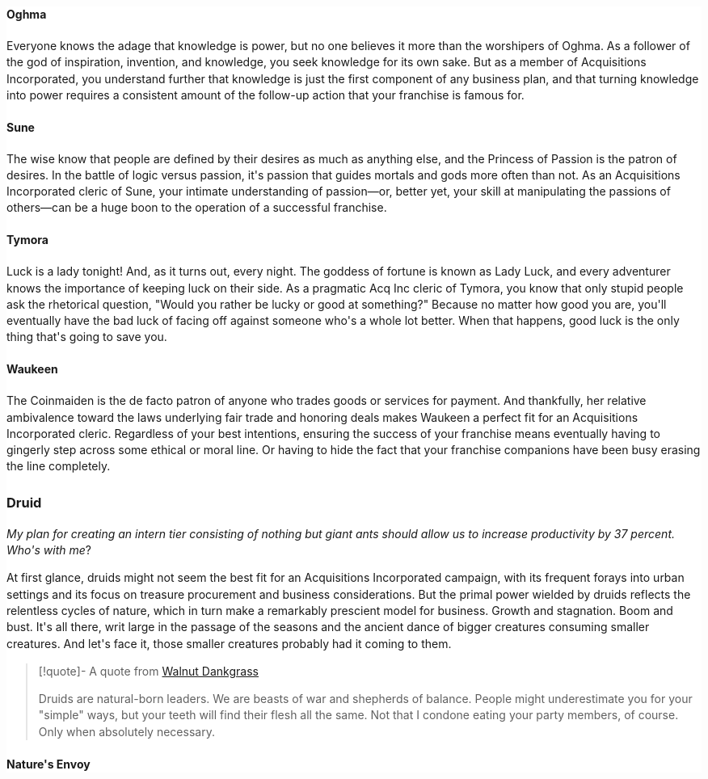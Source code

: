 #### Oghma

Everyone knows the adage that knowledge is power, but no one believes it more than the worshipers of Oghma. As a follower of the god of inspiration, invention, and knowledge, you seek knowledge for its own sake. But as a member of Acquisitions Incorporated, you understand further that knowledge is just the first component of any business plan, and that turning knowledge into power requires a consistent amount of the follow-up action that your franchise is famous for.

#### Sune

The wise know that people are defined by their desires as much as anything else, and the Princess of Passion is the patron of desires. In the battle of logic versus passion, it's passion that guides mortals and gods more often than not. As an Acquisitions Incorporated cleric of Sune, your intimate understanding of passion—or, better yet, your skill at manipulating the passions of others—can be a huge boon to the operation of a successful franchise.

#### Tymora

Luck is a lady tonight! And, as it turns out, every night. The goddess of fortune is known as Lady Luck, and every adventurer knows the importance of keeping luck on their side. As a pragmatic Acq Inc cleric of Tymora, you know that only stupid people ask the rhetorical question, "Would you rather be lucky or good at something?" Because no matter how good you are, you'll eventually have the bad luck of facing off against someone who's a whole lot better. When that happens, good luck is the only thing that's going to save you.

#### Waukeen

The Coinmaiden is the de facto patron of anyone who trades goods or services for payment. And thankfully, her relative ambivalence toward the laws underlying fair trade and honoring deals makes Waukeen a perfect fit for an Acquisitions Incorporated cleric. Regardless of your best intentions, ensuring the success of your franchise means eventually having to gingerly step across some ethical or moral line. Or having to hide the fact that your franchise companions have been busy erasing the line completely.

### Druid

*My plan for creating an intern tier consisting of nothing but giant ants should allow us to increase productivity by 37 percent. Who's with me*?

At first glance, druids might not seem the best fit for an Acquisitions Incorporated campaign, with its frequent forays into urban settings and its focus on treasure procurement and business considerations. But the primal power wielded by druids reflects the relentless cycles of nature, which in turn make a remarkably prescient model for business. Growth and stagnation. Boom and bust. It's all there, writ large in the passage of the seasons and the ancient dance of bigger creatures consuming smaller creatures. And let's face it, those smaller creatures probably had it coming to them.

> [!quote]- A quote from [Walnut Dankgrass](/3-Mechanics/CLI/bestiary/npc/walnut-dankgrass-ai.md)  
> 
> Druids are natural-born leaders. We are beasts of war and shepherds of balance. People might underestimate you for your "simple" ways, but your teeth will find their flesh all the same. Not that I condone eating your party members, of course. Only when absolutely necessary.

#### Nature's Envoy
